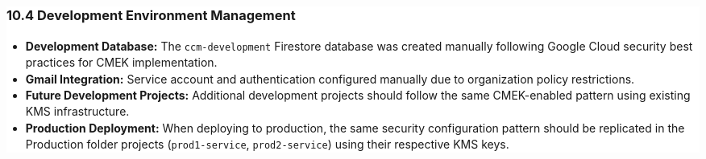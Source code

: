 ### 10.4 Development Environment Management

* **Development Database:** The `ccm-development` Firestore database was created manually following Google Cloud security best practices for CMEK implementation.
* **Gmail Integration:** Service account and authentication configured manually due to organization policy restrictions.
* **Future Development Projects:** Additional development projects should follow the same CMEK-enabled pattern using existing KMS infrastructure.
* **Production Deployment:** When deploying to production, the same security configuration pattern should be replicated in the Production folder projects (`prod1-service`, `prod2-service`) using their respective KMS keys.